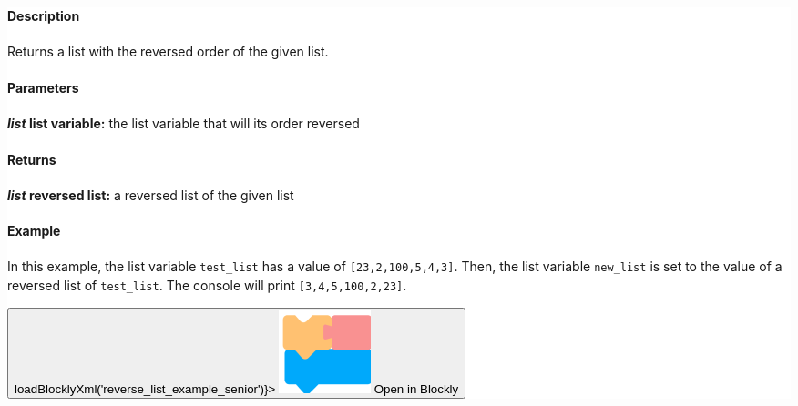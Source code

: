 #### Description

Returns a list with the reversed order of the given list.

#### Parameters

***list* list variable:** the list variable that will its order reversed

#### Returns

***list* reversed list:** a reversed list of the given list

#### Example

In this example, the list variable ``test_list`` has a value of ``[23,2,100,5,4,3]``. Then, the list variable ``new_list`` is set to the value of a reversed list of ``test_list``. The console will print ``[3,4,5,100,2,23]``.

<div className="loadXmlDiv">
  <button className="loadXmlButton" onClick={() => loadBlocklyXml('reverse_list_example_senior')}>
    <img src="/img/Open_in_Blockly_logo.png" alt="Logo" className="button-logo"/>
    <span className="button-text">Open in Blockly</span>
  </button>
</div>
